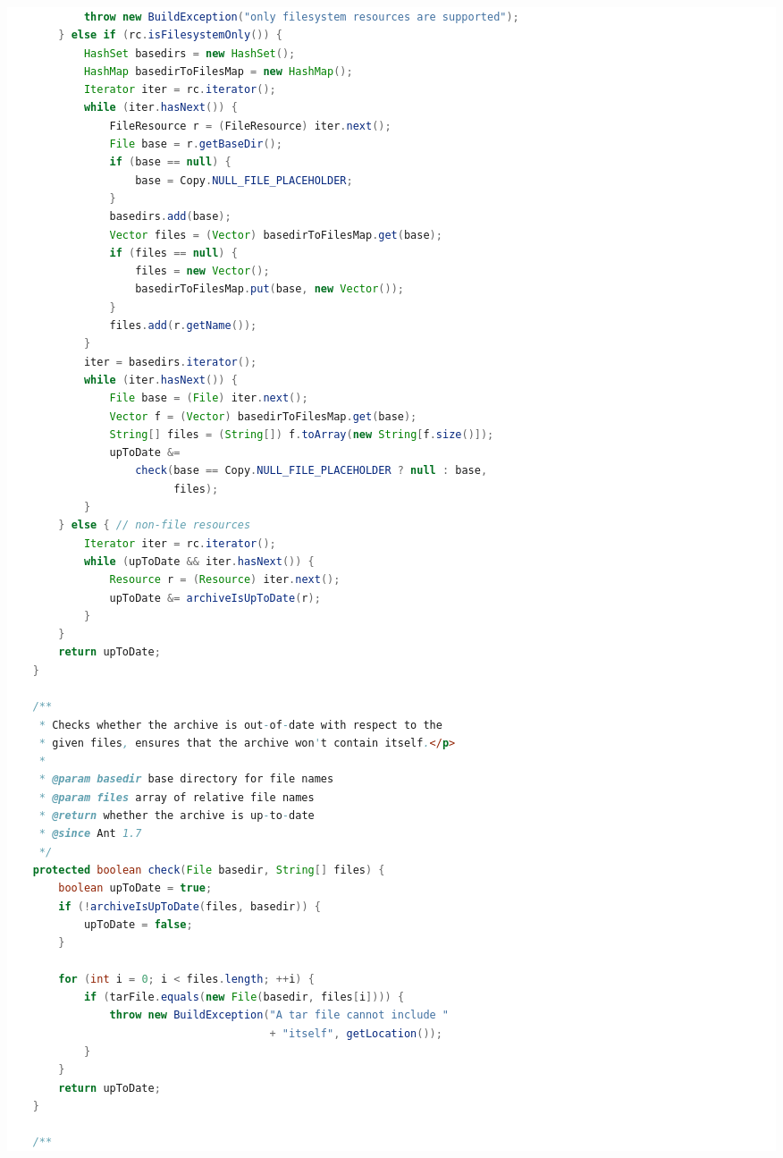 ```java
            throw new BuildException("only filesystem resources are supported");
        } else if (rc.isFilesystemOnly()) {
            HashSet basedirs = new HashSet();
            HashMap basedirToFilesMap = new HashMap();
            Iterator iter = rc.iterator();
            while (iter.hasNext()) {
                FileResource r = (FileResource) iter.next();
                File base = r.getBaseDir();
                if (base == null) {
                    base = Copy.NULL_FILE_PLACEHOLDER;
                }
                basedirs.add(base);
                Vector files = (Vector) basedirToFilesMap.get(base);
                if (files == null) {
                    files = new Vector();
                    basedirToFilesMap.put(base, new Vector());
                }
                files.add(r.getName());
            }
            iter = basedirs.iterator();
            while (iter.hasNext()) {
                File base = (File) iter.next();
                Vector f = (Vector) basedirToFilesMap.get(base);
                String[] files = (String[]) f.toArray(new String[f.size()]);
                upToDate &=
                    check(base == Copy.NULL_FILE_PLACEHOLDER ? null : base,
                          files);
            }
        } else { // non-file resources
            Iterator iter = rc.iterator();
            while (upToDate && iter.hasNext()) {
                Resource r = (Resource) iter.next();
                upToDate &= archiveIsUpToDate(r);
            }
        }
        return upToDate;
    }

    /**
     * Checks whether the archive is out-of-date with respect to the
     * given files, ensures that the archive won't contain itself.</p>
     *
     * @param basedir base directory for file names
     * @param files array of relative file names
     * @return whether the archive is up-to-date
     * @since Ant 1.7
     */
    protected boolean check(File basedir, String[] files) {
        boolean upToDate = true;
        if (!archiveIsUpToDate(files, basedir)) {
            upToDate = false;
        }

        for (int i = 0; i < files.length; ++i) {
            if (tarFile.equals(new File(basedir, files[i]))) {
                throw new BuildException("A tar file cannot include "
                                         + "itself", getLocation());
            }
        }
        return upToDate;
    }

    /**
```